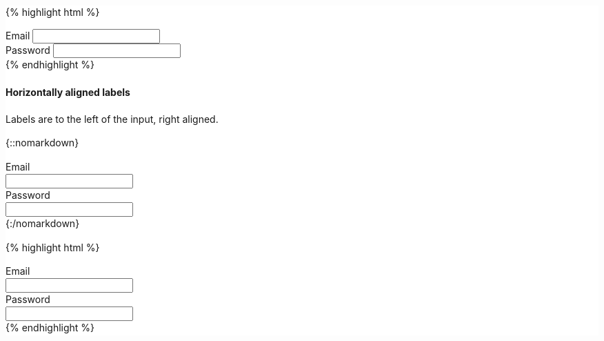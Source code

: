 
{% highlight html %}
<form role="form">
  <div class="form-group col-sm-offset-3">
    <label class="control-label" for="emailInput">Email</label>
    <input type="email" class="form-control form-control-width-md" id="emailInput">
  </div>
  <div class="form-group col-sm-offset-3">
    <label class="control-label" for="passwordInput">Password</label>
    <input type="password" class="form-control form-control-width-md" id="passwordInput" >
  </div>
</form>
{% endhighlight %}


#### Horizontally aligned labels

Labels are to the left of the input, right aligned. 


{::nomarkdown}
<div class="pl-preview">
<form class="form-horizontal" style="max-width: 450px;" role="form">
    <div class="form-group">
      <label for="emailInput2" class="col-sm-3 control-label">Email</label>
      <div class="col-sm-9">
        <input type="email" class="form-control form-control-width-md" id="emailInput2">
      </div>
    </div>
    <div class="form-group">
      <label for="passwordInput2" class="col-sm-3 control-label">Password</label>
      <div class="col-sm-9">
        <input type="password" class="form-control form-control-width-md" id="passwordInput2" >
      </div>
    </div>
</form>
</div>
{:/nomarkdown}

{% highlight html %}
<form class="form-horizontal" role="form">
  <div class="form-group">
    <label for="emailInput2" class="col-sm-3 control-label">Email</label>
    <div class="col-sm-9">
      <input type="email" class="form-control form-control-width-md" id="emailInput2">
    </div>
  </div>
  <div class="form-group">
    <label for="passwordInput2" class="col-sm-3 control-label">Password</label>
    <div class="col-sm-9">
      <input type="password" class="form-control form-control-width-md" id="passwordInput2" >
    </div>
  </div>
</form>
{% endhighlight %}
